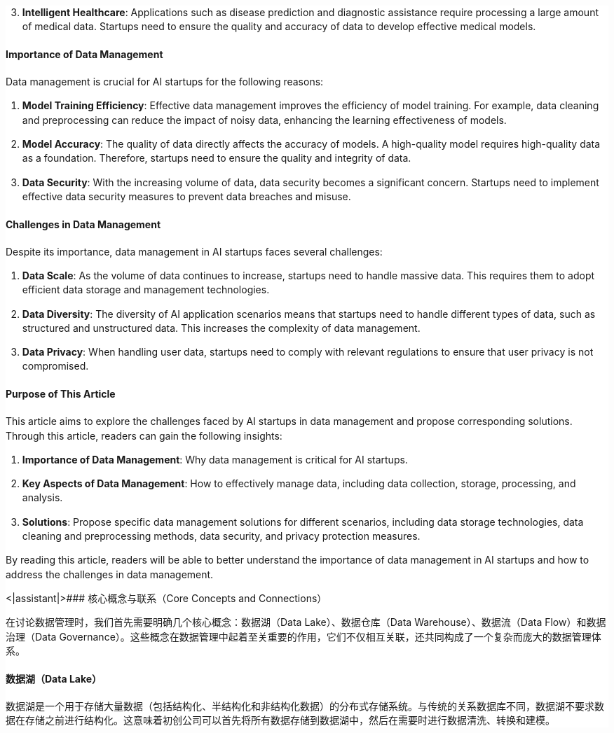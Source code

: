 3. **Intelligent Healthcare**: Applications such as disease prediction and diagnostic assistance require processing a large amount of medical data. Startups need to ensure the quality and accuracy of data to develop effective medical models.

#### Importance of Data Management

Data management is crucial for AI startups for the following reasons:

1. **Model Training Efficiency**: Effective data management improves the efficiency of model training. For example, data cleaning and preprocessing can reduce the impact of noisy data, enhancing the learning effectiveness of models.

2. **Model Accuracy**: The quality of data directly affects the accuracy of models. A high-quality model requires high-quality data as a foundation. Therefore, startups need to ensure the quality and integrity of data.

3. **Data Security**: With the increasing volume of data, data security becomes a significant concern. Startups need to implement effective data security measures to prevent data breaches and misuse.

#### Challenges in Data Management

Despite its importance, data management in AI startups faces several challenges:

1. **Data Scale**: As the volume of data continues to increase, startups need to handle massive data. This requires them to adopt efficient data storage and management technologies.

2. **Data Diversity**: The diversity of AI application scenarios means that startups need to handle different types of data, such as structured and unstructured data. This increases the complexity of data management.

3. **Data Privacy**: When handling user data, startups need to comply with relevant regulations to ensure that user privacy is not compromised.

#### Purpose of This Article

This article aims to explore the challenges faced by AI startups in data management and propose corresponding solutions. Through this article, readers can gain the following insights:

1. **Importance of Data Management**: Why data management is critical for AI startups.

2. **Key Aspects of Data Management**: How to effectively manage data, including data collection, storage, processing, and analysis.

3. **Solutions**: Propose specific data management solutions for different scenarios, including data storage technologies, data cleaning and preprocessing methods, data security, and privacy protection measures.

By reading this article, readers will be able to better understand the importance of data management in AI startups and how to address the challenges in data management.

<|assistant|>### 核心概念与联系（Core Concepts and Connections）

在讨论数据管理时，我们首先需要明确几个核心概念：数据湖（Data Lake）、数据仓库（Data Warehouse）、数据流（Data Flow）和数据治理（Data Governance）。这些概念在数据管理中起着至关重要的作用，它们不仅相互关联，还共同构成了一个复杂而庞大的数据管理体系。

#### 数据湖（Data Lake）

数据湖是一个用于存储大量数据（包括结构化、半结构化和非结构化数据）的分布式存储系统。与传统的关系数据库不同，数据湖不要求数据在存储之前进行结构化。这意味着初创公司可以首先将所有数据存储到数据湖中，然后在需要时进行数据清洗、转换和建模。
